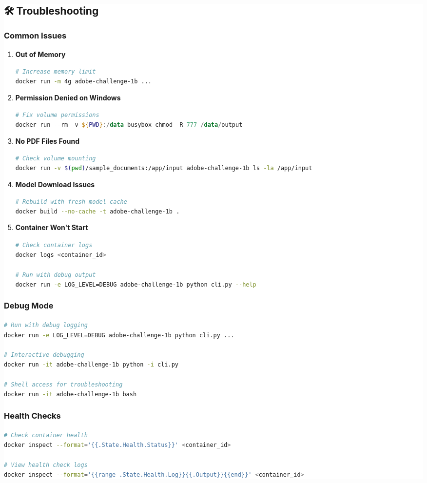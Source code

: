 ## 🛠️ Troubleshooting

### Common Issues

1. **Out of Memory**
   ```bash
   # Increase memory limit
   docker run -m 4g adobe-challenge-1b ...
   ```

2. **Permission Denied on Windows**
   ```powershell
   # Fix volume permissions
   docker run --rm -v ${PWD}:/data busybox chmod -R 777 /data/output
   ```

3. **No PDF Files Found**
   ```bash
   # Check volume mounting
   docker run -v $(pwd)/sample_documents:/app/input adobe-challenge-1b ls -la /app/input
   ```

4. **Model Download Issues**
   ```bash
   # Rebuild with fresh model cache
   docker build --no-cache -t adobe-challenge-1b .
   ```

5. **Container Won't Start**
   ```bash
   # Check container logs
   docker logs <container_id>
   
   # Run with debug output
   docker run -e LOG_LEVEL=DEBUG adobe-challenge-1b python cli.py --help
   ```

### Debug Mode

```bash
# Run with debug logging
docker run -e LOG_LEVEL=DEBUG adobe-challenge-1b python cli.py ...

# Interactive debugging
docker run -it adobe-challenge-1b python -i cli.py

# Shell access for troubleshooting
docker run -it adobe-challenge-1b bash
```

### Health Checks

```bash
# Check container health
docker inspect --format='{{.State.Health.Status}}' <container_id>

# View health check logs
docker inspect --format='{{range .State.Health.Log}}{{.Output}}{{end}}' <container_id>
```
